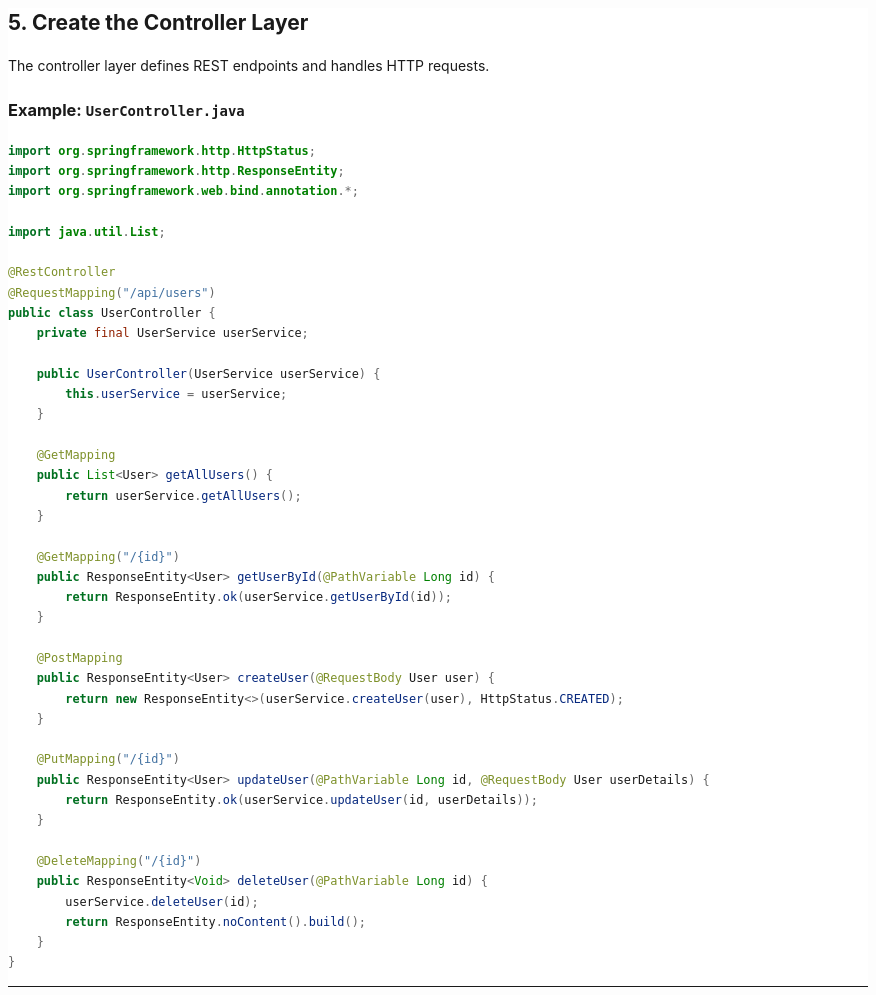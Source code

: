 
## **5. Create the Controller Layer**
The controller layer defines REST endpoints and handles HTTP requests.

### Example: `UserController.java`
```java
import org.springframework.http.HttpStatus;
import org.springframework.http.ResponseEntity;
import org.springframework.web.bind.annotation.*;

import java.util.List;

@RestController
@RequestMapping("/api/users")
public class UserController {
    private final UserService userService;

    public UserController(UserService userService) {
        this.userService = userService;
    }

    @GetMapping
    public List<User> getAllUsers() {
        return userService.getAllUsers();
    }

    @GetMapping("/{id}")
    public ResponseEntity<User> getUserById(@PathVariable Long id) {
        return ResponseEntity.ok(userService.getUserById(id));
    }

    @PostMapping
    public ResponseEntity<User> createUser(@RequestBody User user) {
        return new ResponseEntity<>(userService.createUser(user), HttpStatus.CREATED);
    }

    @PutMapping("/{id}")
    public ResponseEntity<User> updateUser(@PathVariable Long id, @RequestBody User userDetails) {
        return ResponseEntity.ok(userService.updateUser(id, userDetails));
    }

    @DeleteMapping("/{id}")
    public ResponseEntity<Void> deleteUser(@PathVariable Long id) {
        userService.deleteUser(id);
        return ResponseEntity.noContent().build();
    }
}
```

---
